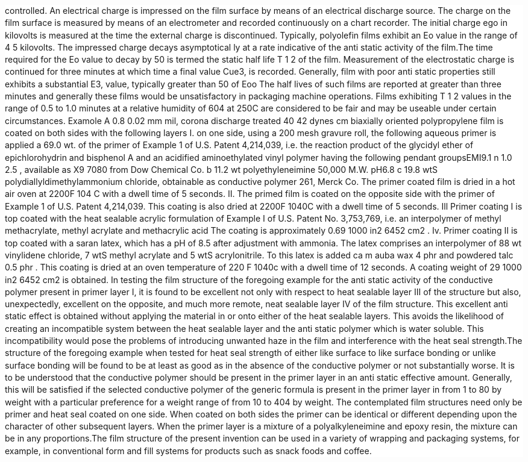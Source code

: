 controlled. An electrical charge is impressed on the film surface by means of an electrical discharge source. The charge on the film surface is measured by means of an electrometer and recorded continuously on a chart recorder. The initial charge ego in kilovolts is measured at the time the external charge is discontinued. Typically, polyolefin films exhibit an Eo value in the range of 4 5 kilovolts. The impressed charge decays asymptotical ly at a rate indicative of the anti static activity of the film.The time required for the Eo value to decay by 50 is termed the static half life T 1 2 of the film. Measurement of the electrostatic charge is continued for three minutes at which time a final value Cue3, is recorded. Generally, film with poor anti static properties still exhibits a substantial E3, value, typically greater than 50 of Eoo The half lives of such films are reported at greater than three minutes and generally these films would be unsatisfactory in packaging machine operations. Films exhibiting T 1 2 values in the range of 0.5 to 1.0 minutes at a relative humidity of 604 at 250C are considered to be fair and may be useable under certain circumstances. Examole A 0.8 0.02 mm mil, corona discharge treated 40 42 dynes cm biaxially oriented polypropylene film is coated on both sides with the following layers I. on one side, using a 200 mesh gravure roll, the following aqueous primer is applied a 69.0 wt. of the primer of Example 1 of U.S. Patent 4,214,039, i.e. the reaction product of the glycidyl ether of epichlorohydrin and bisphenol A and an acidified aminoethylated vinyl polymer having the following pendant groupsEMI9.1 n 1.0 2.5 , available as X9 7080 from Dow Chemical Co. b 11.2 wt polyethyleneimine 50,000 M.W. pH6.8 c 19.8 wtS polydiallyldimethylammonium chloride, obtainable as conductive polymer 261, Merck Co. The primer coated film is dried in a hot air oven at 2200F 104 C with a dwell time of 5 seconds. II. The primed film is coated on the opposite side with the primer of Example 1 of U.S. Patent 4,214,039. This coating is also dried at 2200F 1040C with a dwell time of 5 seconds. Ill Primer coating I is top coated with the heat sealable acrylic formulation of Example I of U.S. Patent No. 3,753,769, i.e. an interpolymer of methyl methacrylate, methyl acrylate and methacrylic acid The coating is approximately 0.69 1000 in2 6452 cm2 . Iv. Primer coating II is top coated with a saran latex, which has a pH of 8.5 after adjustment with ammonia. The latex comprises an interpolymer of 88 wt vinylidene chloride, 7 wtS methyl acrylate and 5 wtS acrylonitrile. To this latex is added ca m auba wax 4 phr and powdered talc 0.5 phr . This coating is dried at an oven temperature of 220 F 1040c with a dwell time of 12 seconds. A coating weight of 29 1000 in2 6452 cm2 is obtained. In testing the film structure of the foregoing example for the anti static activity of the conductive polymer present in primer layer I, it is found to be excellent not only with respect to heat sealable layer III of the structure but also, unexpectedly, excellent on the opposite, and much more remote, neat sealable layer IV of the film structure. This excellent anti static effect is obtained without applying the material in or onto either of the heat sealable layers. This avoids the likelihood of creating an incompatible system between the heat sealable layer and the anti static polymer which is water soluble. This incompatibility would pose the problems of introducing unwanted haze in the film and interference with the heat seal strength.The structure of the foregoing example when tested for heat seal strength of either like surface to like surface bonding or unlike surface bonding will be found to be at least as good as in the absence of the conductive polymer or not substantially worse. It is to be understood that the conductive polymer should be present in the primer layer in an anti static effective amount. Generally, this will be satisfied if the selected conductive polymer of the generic formula is present in the primer layer in from 1 to 80 by weight with a particular preference for a weight range of from 10 to 404 by weight. The contemplated film structures need only be primer and heat seal coated on one side. When coated on both sides the primer can be identical or different depending upon the character of other subsequent layers. When the primer layer is a mixture of a polyalkyleneimine and epoxy resin, the mixture can be in any proportions.The film structure of the present invention can be used in a variety of wrapping and packaging systems, for example, in conventional form and fill systems for products such as snack foods and coffee.